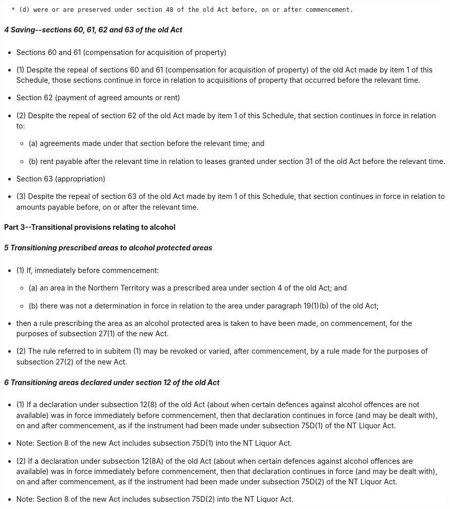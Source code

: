       * (d) were or are preserved under section 48 of the old Act before, on or after commencement.

##### 4  Saving--sections 60, 61, 62 and 63 of the old Act

   * Sections 60 and 61 (compensation for acquisition of property)

   * (1) Despite the repeal of sections 60 and 61 (compensation for acquisition of property) of the old Act made by item 1 of this Schedule, those sections continue in force in relation to acquisitions of property that occurred before the relevant time.

   * Section 62 (payment of agreed amounts or rent)

   * (2) Despite the repeal of section 62 of the old Act made by item 1 of this Schedule, that section continues in force in relation to:

      * (a) agreements made under that section before the relevant time; and

      * (b) rent payable after the relevant time in relation to leases granted under section 31 of the old Act before the relevant time.

   * Section 63 (appropriation)

   * (3) Despite the repeal of section 63 of the old Act made by item 1 of this Schedule, that section continues in force in relation to amounts payable before, on or after the relevant time.

#### Part 3--Transitional provisions relating to alcohol

##### 5  Transitioning prescribed areas to alcohol protected areas

   * (1) If, immediately before commencement:

      * (a) an area in the Northern Territory was a prescribed area under section 4 of the old Act; and

      * (b) there was not a determination in force in relation to the area under paragraph 19(1)(b) of the old Act;

   * then a rule prescribing the area as an alcohol protected area is taken to have been made, on commencement, for the purposes of subsection 27(1) of the new Act.

   * (2) The rule referred to in subitem (1) may be revoked or varied, after commencement, by a rule made for the purposes of subsection 27(2) of the new Act.

##### 6  Transitioning areas declared under section 12 of the old Act

   * (1) If a declaration under subsection 12(8) of the old Act (about when certain defences against alcohol offences are not available) was in force immediately before commencement, then that declaration continues in force (and may be dealt with), on and after commencement, as if the instrument had been made under subsection 75D(1) of the NT Liquor Act.

   * Note: Section 8 of the new Act includes subsection 75D(1) into the NT Liquor Act.

   * (2) If a declaration under subsection 12(8A) of the old Act (about when certain defences against alcohol offences are available) was in force immediately before commencement, then that declaration continues in force (and may be dealt with), on and after commencement, as if the instrument had been made under subsection 75D(2) of the NT Liquor Act.

   * Note: Section 8 of the new Act includes subsection 75D(2) into the NT Liquor Act.
